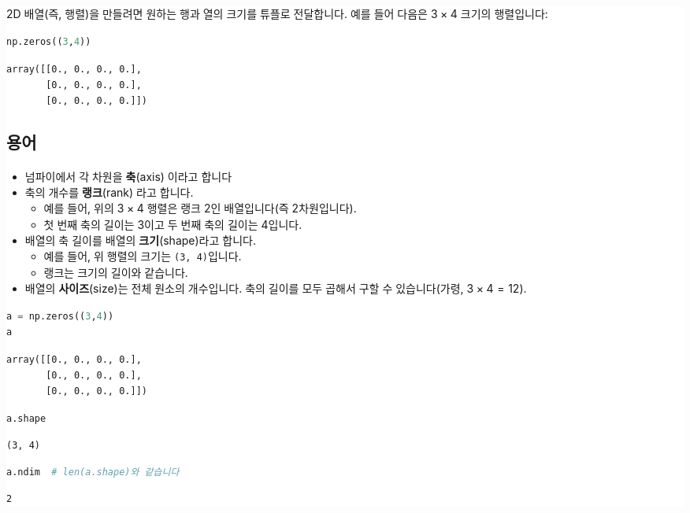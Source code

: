 

2D 배열(즉, 행렬)을 만들려면 원하는 행과 열의 크기를 튜플로 전달합니다. 예를 들어 다음은 $3 \times 4$ 크기의 행렬입니다:


```python
np.zeros((3,4))
```




    array([[0., 0., 0., 0.],
           [0., 0., 0., 0.],
           [0., 0., 0., 0.]])



## 용어

* 넘파이에서 각 차원을 **축**(axis) 이라고 합니다
* 축의 개수를 **랭크**(rank) 라고 합니다.
    * 예를 들어, 위의 $3 \times 4$ 행렬은 랭크 2인 배열입니다(즉 2차원입니다).
    * 첫 번째 축의 길이는 3이고 두 번째 축의 길이는 4입니다.
* 배열의 축 길이를 배열의 **크기**(shape)라고 합니다.
    * 예를 들어, 위 행렬의 크기는 `(3, 4)`입니다.
    * 랭크는 크기의 길이와 같습니다.
* 배열의 **사이즈**(size)는 전체 원소의 개수입니다. 축의 길이를 모두 곱해서 구할 수 있습니다(가령, $3 \times 4=12$).


```python
a = np.zeros((3,4))
a
```




    array([[0., 0., 0., 0.],
           [0., 0., 0., 0.],
           [0., 0., 0., 0.]])




```python
a.shape
```




    (3, 4)




```python
a.ndim  # len(a.shape)와 같습니다
```




    2


